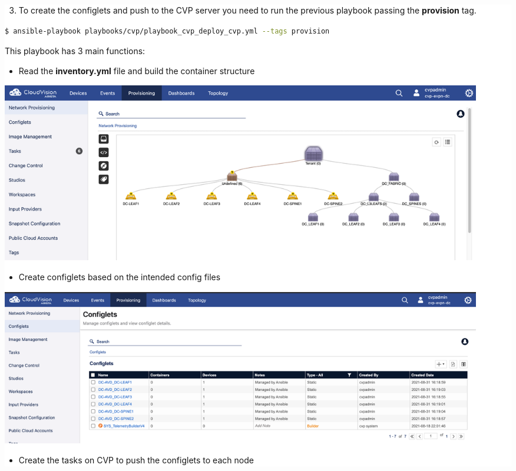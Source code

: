 3. To create the configlets and push to the CVP server you need to run the previous playbook passing the **provision** tag.

```bash
$ ansible-playbook playbooks/cvp/playbook_cvp_deploy_cvp.yml --tags provision
```

This playbook has 3 main functions:

- Read the **inventory.yml** file and build the container structure

<img src="data/images/cvp_containers.png" width="800">

- Create configlets based on the intended config files

<img src="data/images/cvp_configlets.png" width="800">

- Create the tasks on CVP to push the configlets to each node 

